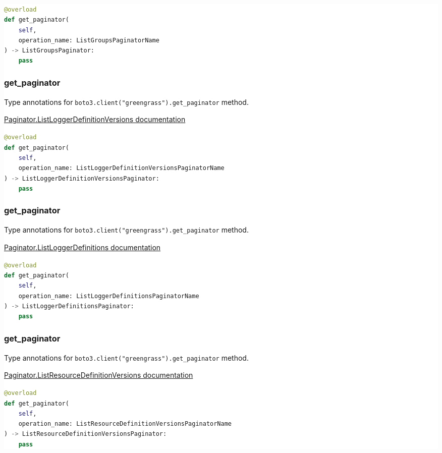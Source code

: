 ```python
@overload
def get_paginator(
    self,
    operation_name: ListGroupsPaginatorName
) -> ListGroupsPaginator:
    pass
```

### get_paginator

Type annotations for `boto3.client("greengrass").get_paginator` method.

[Paginator.ListLoggerDefinitionVersions documentation](https://boto3.amazonaws.com/v1/documentation/api/latest/reference/services/greengrass.html#Greengrass.Paginator.ListLoggerDefinitionVersions)

```python
@overload
def get_paginator(
    self,
    operation_name: ListLoggerDefinitionVersionsPaginatorName
) -> ListLoggerDefinitionVersionsPaginator:
    pass
```

### get_paginator

Type annotations for `boto3.client("greengrass").get_paginator` method.

[Paginator.ListLoggerDefinitions documentation](https://boto3.amazonaws.com/v1/documentation/api/latest/reference/services/greengrass.html#Greengrass.Paginator.ListLoggerDefinitions)

```python
@overload
def get_paginator(
    self,
    operation_name: ListLoggerDefinitionsPaginatorName
) -> ListLoggerDefinitionsPaginator:
    pass
```

### get_paginator

Type annotations for `boto3.client("greengrass").get_paginator` method.

[Paginator.ListResourceDefinitionVersions documentation](https://boto3.amazonaws.com/v1/documentation/api/latest/reference/services/greengrass.html#Greengrass.Paginator.ListResourceDefinitionVersions)

```python
@overload
def get_paginator(
    self,
    operation_name: ListResourceDefinitionVersionsPaginatorName
) -> ListResourceDefinitionVersionsPaginator:
    pass
```

